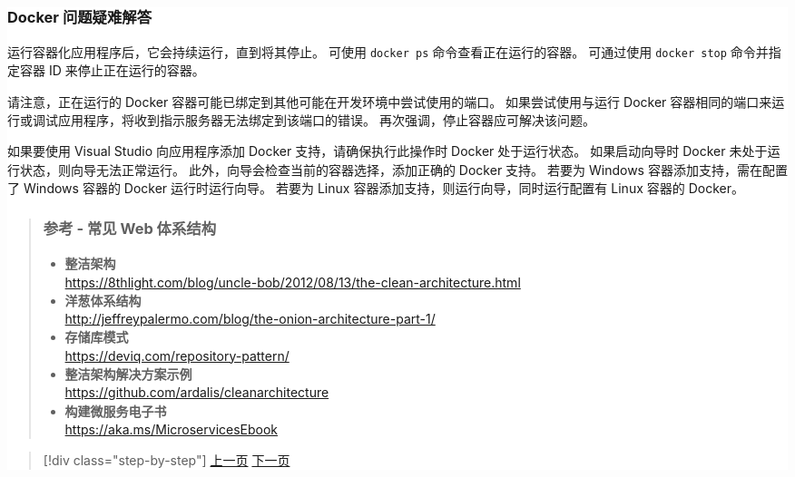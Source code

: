 ### <a name="troubleshooting-docker-problems"></a>Docker 问题疑难解答

运行容器化应用程序后，它会持续运行，直到将其停止。 可使用 `docker ps` 命令查看正在运行的容器。 可通过使用 `docker stop` 命令并指定容器 ID 来停止正在运行的容器。

请注意，正在运行的 Docker 容器可能已绑定到其他可能在开发环境中尝试使用的端口。 如果尝试使用与运行 Docker 容器相同的端口来运行或调试应用程序，将收到指示服务器无法绑定到该端口的错误。 再次强调，停止容器应可解决该问题。

如果要使用 Visual Studio 向应用程序添加 Docker 支持，请确保执行此操作时 Docker 处于运行状态。 如果启动向导时 Docker 未处于运行状态，则向导无法正常运行。 此外，向导会检查当前的容器选择，添加正确的 Docker 支持。 若要为 Windows 容器添加支持，需在配置了 Windows 容器的 Docker 运行时运行向导。 若要为 Linux 容器添加支持，则运行向导，同时运行配置有 Linux 容器的 Docker。

> ### <a name="references--common-web-architectures"></a>参考 - 常见 Web 体系结构
>
> - **整洁架构**  
>   <https://8thlight.com/blog/uncle-bob/2012/08/13/the-clean-architecture.html>
> - **洋葱体系结构**  
>   <http://jeffreypalermo.com/blog/the-onion-architecture-part-1/>
> - **存储库模式**  
>   <https://deviq.com/repository-pattern/>
> - **整洁架构解决方案示例**  
>   <https://github.com/ardalis/cleanarchitecture>
> - **构建微服务电子书**  
>   <https://aka.ms/MicroservicesEbook>

>[!div class="step-by-step"]
[上一页](architectural-principles.md)
[下一页](common-client-side-web-technologies.md)
